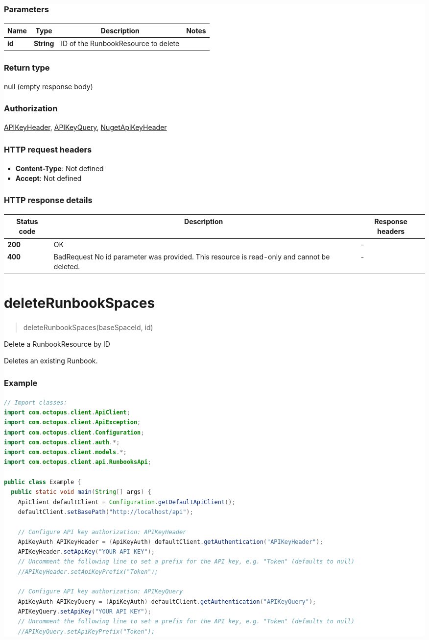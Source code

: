 ### Parameters

Name | Type | Description  | Notes
------------- | ------------- | ------------- | -------------
 **id** | **String**| ID of the RunbookResource to delete |

### Return type

null (empty response body)

### Authorization

[APIKeyHeader](../README.md#APIKeyHeader), [APIKeyQuery](../README.md#APIKeyQuery), [NugetApiKeyHeader](../README.md#NugetApiKeyHeader)

### HTTP request headers

 - **Content-Type**: Not defined
 - **Accept**: Not defined

### HTTP response details
| Status code | Description | Response headers |
|-------------|-------------|------------------|
**200** | OK |  -  |
**400** | BadRequest  No id parameter was provided.  This resource is read-only and cannot be deleted. |  -  |

<a name="deleteRunbookSpaces"></a>
# **deleteRunbookSpaces**
> deleteRunbookSpaces(baseSpaceId, id)

Delete a RunbookResource by ID

Deletes an existing Runbook.

### Example
```java
// Import classes:
import com.octopus.client.ApiClient;
import com.octopus.client.ApiException;
import com.octopus.client.Configuration;
import com.octopus.client.auth.*;
import com.octopus.client.models.*;
import com.octopus.client.api.RunbooksApi;

public class Example {
  public static void main(String[] args) {
    ApiClient defaultClient = Configuration.getDefaultApiClient();
    defaultClient.setBasePath("http://localhost/api");
    
    // Configure API key authorization: APIKeyHeader
    ApiKeyAuth APIKeyHeader = (ApiKeyAuth) defaultClient.getAuthentication("APIKeyHeader");
    APIKeyHeader.setApiKey("YOUR API KEY");
    // Uncomment the following line to set a prefix for the API key, e.g. "Token" (defaults to null)
    //APIKeyHeader.setApiKeyPrefix("Token");

    // Configure API key authorization: APIKeyQuery
    ApiKeyAuth APIKeyQuery = (ApiKeyAuth) defaultClient.getAuthentication("APIKeyQuery");
    APIKeyQuery.setApiKey("YOUR API KEY");
    // Uncomment the following line to set a prefix for the API key, e.g. "Token" (defaults to null)
    //APIKeyQuery.setApiKeyPrefix("Token");
```